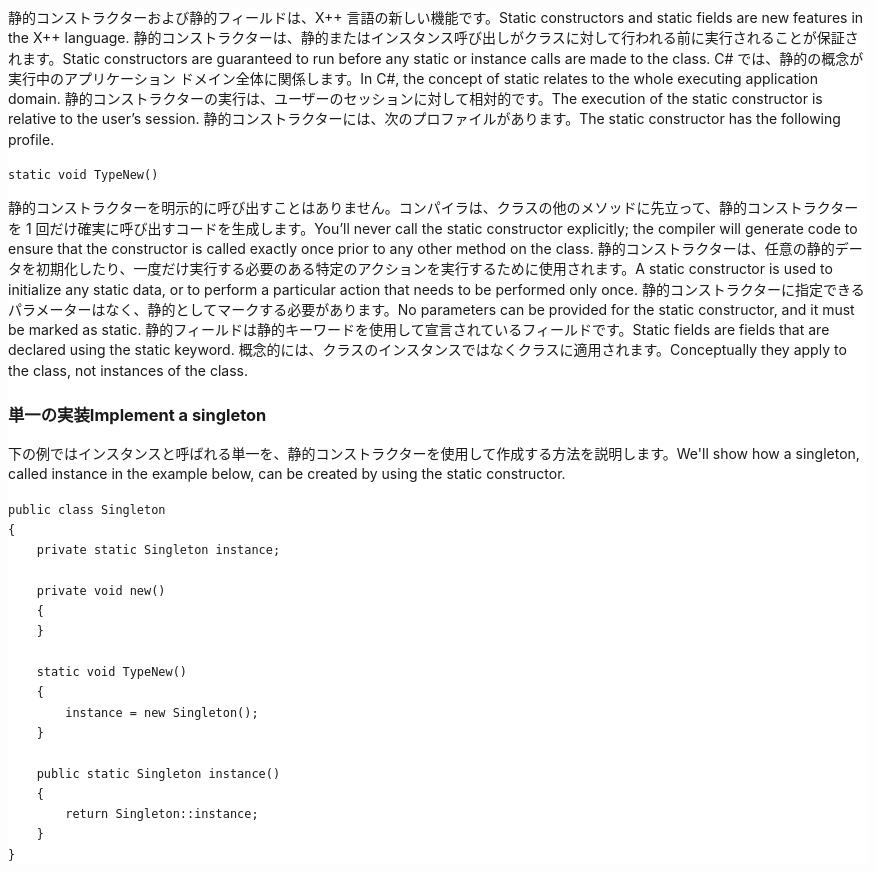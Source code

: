 <span data-ttu-id="c7d6d-145">静的コンストラクターおよび静的フィールドは、X++ 言語の新しい機能です。</span><span class="sxs-lookup"><span data-stu-id="c7d6d-145">Static constructors and static fields are new features in the X++ language.</span></span> <span data-ttu-id="c7d6d-146">静的コンストラクターは、静的またはインスタンス呼び出しがクラスに対して行われる前に実行されることが保証されます。</span><span class="sxs-lookup"><span data-stu-id="c7d6d-146">Static constructors are guaranteed to run before any static or instance calls are made to the class.</span></span> <span data-ttu-id="c7d6d-147">C\# では、静的の概念が実行中のアプリケーション ドメイン全体に関係します。</span><span class="sxs-lookup"><span data-stu-id="c7d6d-147">In C\#, the concept of static relates to the whole executing application domain.</span></span> <span data-ttu-id="c7d6d-148">静的コンストラクターの実行は、ユーザーのセッションに対して相対的です。</span><span class="sxs-lookup"><span data-stu-id="c7d6d-148">The execution of the static constructor is relative to the user’s session.</span></span> <span data-ttu-id="c7d6d-149">静的コンストラクターには、次のプロファイルがあります。</span><span class="sxs-lookup"><span data-stu-id="c7d6d-149">The static constructor has the following profile.</span></span>

```xpp
static void TypeNew()
```

<span data-ttu-id="c7d6d-150">静的コンストラクターを明示的に呼び出すことはありません。コンパイラは、クラスの他のメソッドに先立って、静的コンストラクターを 1 回だけ確実に呼び出すコードを生成します。</span><span class="sxs-lookup"><span data-stu-id="c7d6d-150">You’ll never call the static constructor explicitly; the compiler will generate code to ensure that the constructor is called exactly once prior to any other method on the class.</span></span> <span data-ttu-id="c7d6d-151">静的コンストラクターは、任意の静的データを初期化したり、一度だけ実行する必要のある特定のアクションを実行するために使用されます。</span><span class="sxs-lookup"><span data-stu-id="c7d6d-151">A static constructor is used to initialize any static data, or to perform a particular action that needs to be performed only once.</span></span> <span data-ttu-id="c7d6d-152">静的コンストラクターに指定できるパラメーターはなく、静的としてマークする必要があります。</span><span class="sxs-lookup"><span data-stu-id="c7d6d-152">No parameters can be provided for the static constructor, and it must be marked as static.</span></span> <span data-ttu-id="c7d6d-153">静的フィールドは静的キーワードを使用して宣言されているフィールドです。</span><span class="sxs-lookup"><span data-stu-id="c7d6d-153">Static fields are fields that are declared using the static keyword.</span></span> <span data-ttu-id="c7d6d-154">概念的には、クラスのインスタンスではなくクラスに適用されます。</span><span class="sxs-lookup"><span data-stu-id="c7d6d-154">Conceptually they apply to the class, not instances of the class.</span></span>

### <a name="implement-a-singleton"></a><span data-ttu-id="c7d6d-155">単一の実装</span><span class="sxs-lookup"><span data-stu-id="c7d6d-155">Implement a singleton</span></span>

<span data-ttu-id="c7d6d-156">下の例ではインスタンスと呼ばれる単一を、静的コンストラクターを使用して作成する方法を説明します。</span><span class="sxs-lookup"><span data-stu-id="c7d6d-156">We'll show how a singleton, called instance in the example below, can be created by using the static constructor.</span></span>

```xpp
public class Singleton
{
    private static Singleton instance;

    private void new()
    {
    }

    static void TypeNew()
    {
        instance = new Singleton();
    }

    public static Singleton instance()
    {
        return Singleton::instance;
    }
}
```
